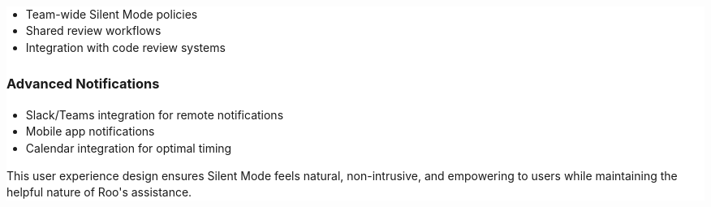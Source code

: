 - Team-wide Silent Mode policies
- Shared review workflows
- Integration with code review systems

### Advanced Notifications

- Slack/Teams integration for remote notifications
- Mobile app notifications
- Calendar integration for optimal timing

This user experience design ensures Silent Mode feels natural, non-intrusive, and empowering to users while maintaining the helpful nature of Roo's assistance.
